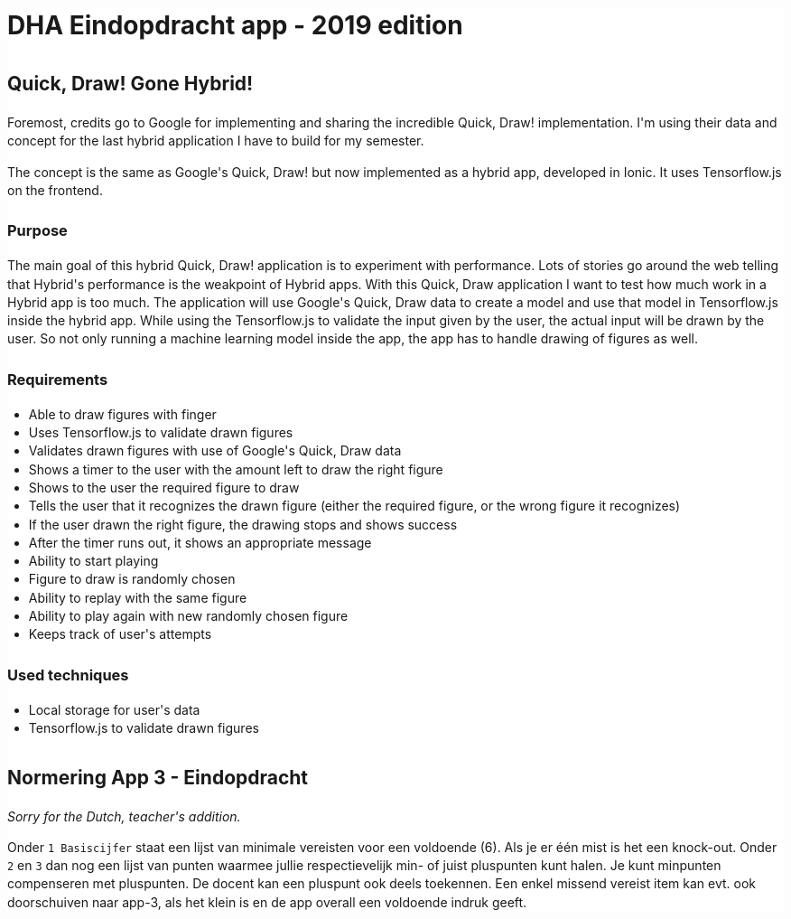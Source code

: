 # DHA Eindopdracht app - 2019 edition

## Quick, Draw! Gone Hybrid!

Foremost, credits go to Google for implementing and sharing the incredible Quick, Draw! implementation. I'm using their data and concept for the last hybrid application I have to build for my semester.

The concept is the same as Google's Quick, Draw! but now implemented as a hybrid app, developed in Ionic. It uses Tensorflow.js on the frontend.

### Purpose

The main goal of this hybrid Quick, Draw! application is to experiment with performance. Lots of stories go around the web telling that Hybrid's performance is the weakpoint of Hybrid apps. With this Quick, Draw application I want to test how much work in a Hybrid app is too much.
The application will use Google's Quick, Draw data to create a model and use that model in Tensorflow.js inside the hybrid app. While using the Tensorflow.js to validate the input given by the user, the actual input will be drawn by the user. So not only running a machine learning model inside the app, the app has to handle drawing of figures as well.

### Requirements

- Able to draw figures with finger
- Uses Tensorflow.js to validate drawn figures
- Validates drawn figures with use of Google's Quick, Draw data
- Shows a timer to the user with the amount left to draw the right figure
- Shows to the user the required figure to draw
- Tells the user that it recognizes the drawn figure (either the required figure, or the wrong figure it recognizes)
- If the user drawn the right figure, the drawing stops and shows success
- After the timer runs out, it shows an appropriate message
- Ability to start playing
- Figure to draw is randomly chosen
- Ability to replay with the same figure
- Ability to play again with new randomly chosen figure
- Keeps track of user's attempts

### Used techniques

- Local storage for user's data
- Tensorflow.js to validate drawn figures

## Normering App 3 - Eindopdracht

_Sorry for the Dutch, teacher's addition._

Onder `1 Basiscijfer` staat een lijst van minimale vereisten voor een voldoende (6). Als je er één mist is het een knock-out. Onder `2` en `3` dan nog een lijst van punten waarmee jullie respectievelijk min- of juist pluspunten kunt halen. Je kunt minpunten compenseren met pluspunten. De docent kan een pluspunt ook deels toekennen. Een enkel missend vereist item kan evt. ook doorschuiven naar app-3, als het klein is en de app overall een voldoende indruk geeft.
